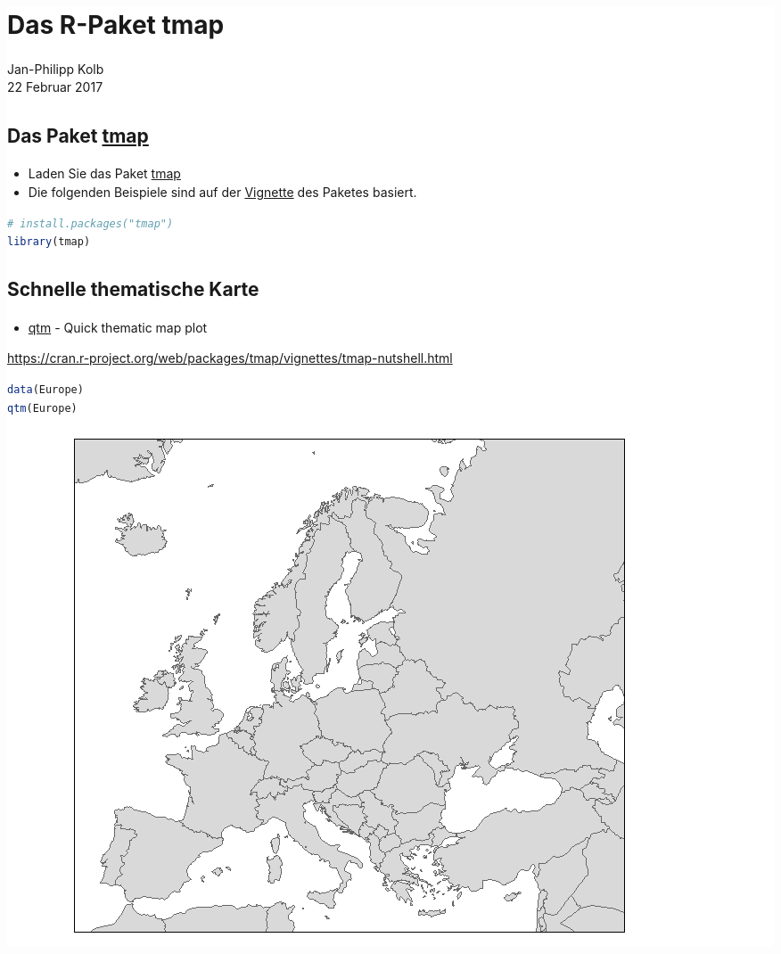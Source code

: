 # Das R-Paket tmap
Jan-Philipp Kolb  
22 Februar 2017  



## Das Paket [tmap](https://cran.r-project.org/web/packages/tmap/index.html)

- Laden Sie das Paket [tmap](http://twitter.com/sharon000/status/593028906820599808/photo/1?ref_src=twsrc%5Etfw)
- Die folgenden Beispiele sind auf der [Vignette](https://cran.r-project.org/web/packages/tmap/vignettes/tmap-nutshell.html) des Paketes basiert.


```r
# install.packages("tmap")
library(tmap)
```




## Schnelle thematische Karte

- [qtm](https://cran.r-project.org/web/packages/tmap/vignettes/tmap-nutshell.html) - Quick thematic map plot

<https://cran.r-project.org/web/packages/tmap/vignettes/tmap-nutshell.html>


```r
data(Europe)
qtm(Europe)
```

![](tmap_files/figure-slidy/unnamed-chunk-3-1.png)
